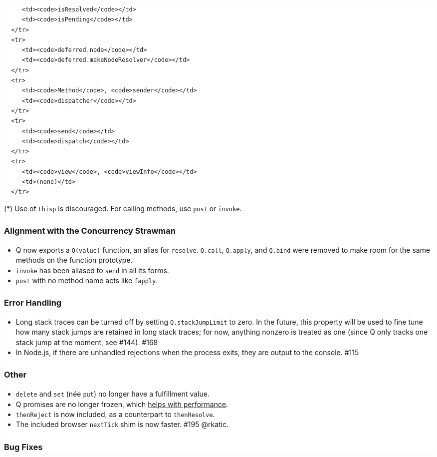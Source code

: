          <td><code>isResolved</code></td>
         <td><code>isPending</code></td>
      </tr>
      <tr>
         <td><code>deferred.node</code></td>
         <td><code>deferred.makeNodeResolver</code></td>
      </tr>
      <tr>
         <td><code>Method</code>, <code>sender</code></td>
         <td><code>dispatcher</code></td>
      </tr>
      <tr>
         <td><code>send</code></td>
         <td><code>dispatch</code></td>
      </tr>
      <tr>
         <td><code>view</code>, <code>viewInfo</code></td>
         <td>(none)</td>
      </tr>
   </tbody>
</table>


(*) Use of ``thisp`` is discouraged. For calling methods, use ``post`` or
``invoke``.

### Alignment with the Concurrency Strawman

-   Q now exports a `Q(value)` function, an alias for `resolve`.
    `Q.call`, `Q.apply`, and `Q.bind` were removed to make room for the
    same methods on the function prototype.
-   `invoke` has been aliased to `send` in all its forms.
-   `post` with no method name acts like `fapply`.

### Error Handling

-   Long stack traces can be turned off by setting `Q.stackJumpLimit` to zero.
    In the future, this property will be used to fine tune how many stack jumps
    are retained in long stack traces; for now, anything nonzero is treated as
    one (since Q only tracks one stack jump at the moment, see #144). #168
-   In Node.js, if there are unhandled rejections when the process exits, they
    are output to the console. #115

### Other

-   `delete` and `set` (née `put`) no longer have a fulfillment value.
-   Q promises are no longer frozen, which
    [helps with performance](http://code.google.com/p/v8/issues/detail?id=1858).
-   `thenReject` is now included, as a counterpart to `thenResolve`.
-   The included browser `nextTick` shim is now faster. #195 @rkatic.

### Bug Fixes
